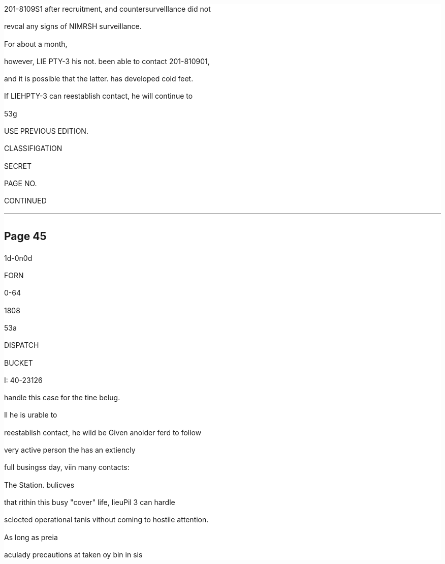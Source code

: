 201-8109S1 after recruitment, and countersurvelllance did not

revcal any signs of NIMRSH surveillance.

For about a month,

however, LIE PTY-3 his not. been able to contact 201-810901,

and it is possible that the latter. has developed cold feet.

If LIEHPTY-3 can reestablish contact, he will continue to

53g

USE PREVIOUS EDITION.

CLASSIFIGATION

SECRET

PAGE NO.

CONTINUED

---

## Page 45

1d-0n0d

FORN

0-64

1808

53a

DISPATCH

BUCKET

I: 40-23126

handle this case for the tine belug.

Il he is urable to

reestablish contact, he wild be Given anoider ferd to follow

very active person the has an extiencly

full busingss day, viin many contacts:

The Station. bulicves

that rithin this busy "cover" life, lieuPil 3 can hardle

sclocted operational tanis vithout coming to hostile attention.

As long as preia

aculady precautions at taken oy bin in sis
